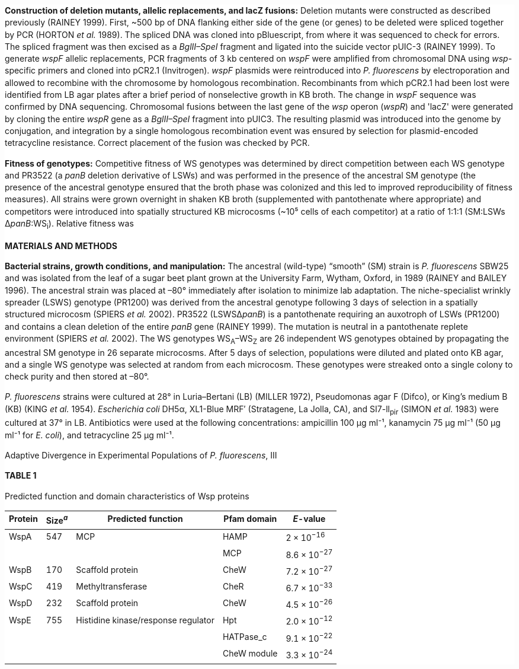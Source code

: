 **Construction of deletion mutants, allelic replacements, and lacZ fusions:** Deletion mutants were constructed as described previously (RAINEY 1999). First, ~500 bp of DNA flanking either side of the gene (or genes) to be deleted were spliced together by PCR (HORTON *et al.* 1989). The spliced DNA was cloned into pBluescript, from where it was sequenced to check for errors. The spliced fragment was then excised as a *BglII–SpeI* fragment and ligated into the suicide vector pUIC-3 (RAINEY 1999). To generate *wspF* allelic replacements, PCR fragments of 3 kb centered on *wspF* were amplified from chromosomal DNA using *wsp*-specific primers and cloned into pCR2.1 (Invitrogen). *wspF* plasmids were reintroduced into *P. fluorescens* by electroporation and allowed to recombine with the chromosome by homologous recombination. Recombinants from which pCR2.1 had been lost were identified from LB agar plates after a brief period of nonselective growth in KB broth. The change in *wspF* sequence was confirmed by DNA sequencing. Chromosomal fusions between the last gene of the *wsp* operon (*wspR*) and 'lacZ' were generated by cloning the entire *wspR* gene as a *BglII–SpeI* fragment into pUIC3. The resulting plasmid was introduced into the genome by conjugation, and integration by a single homologous recombination event was ensured by selection for plasmid-encoded tetracycline resistance. Correct placement of the fusion was checked by PCR.

**Fitness of genotypes:** Competitive fitness of WS genotypes was determined by direct competition between each WS genotype and PR3522 (a *panB* deletion derivative of LSWs) and was performed in the presence of the ancestral SM genotype (the presence of the ancestral genotype ensured that the broth phase was colonized and this led to improved reproducibility of fitness measures). All strains were grown overnight in shaken KB broth (supplemented with pantothenate where appropriate) and competitors were introduced into spatially structured KB microcosms (~10⁵ cells of each competitor) at a ratio of 1:1:1 (SM:LSWs Δ*panB*:WS<sub>i</sub>). Relative fitness was

**MATERIALS AND METHODS**

**Bacterial strains, growth conditions, and manipulation:** The ancestral (wild-type) “smooth” (SM) strain is *P. fluorescens* SBW25 and was isolated from the leaf of a sugar beet plant grown at the University Farm, Wytham, Oxford, in 1989 (RAINEY and BAILEY 1996). The ancestral strain was placed at –80° immediately after isolation to minimize lab adaptation. The niche-specialist wrinkly spreader (LSWS) genotype (PR1200) was derived from the ancestral genotype following 3 days of selection in a spatially structured microcosm (SPIERS *et al.* 2002). PR3522 (LSWSΔ*panB*) is a pantothenate requiring an auxotroph of LSWs (PR1200) and contains a clean deletion of the entire *panB* gene (RAINEY 1999). The mutation is neutral in a pantothenate replete environment (SPIERS *et al.* 2002). The WS genotypes WS<sub>A</sub>–WS<sub>Z</sub> are 26 independent WS genotypes obtained by propagating the ancestral SM genotype in 26 separate microcosms. After 5 days of selection, populations were diluted and plated onto KB agar, and a single WS genotype was selected at random from each microcosm. These genotypes were streaked onto a single colony to check purity and then stored at –80°.

*P. fluorescens* strains were cultured at 28° in Luria–Bertani (LB) (MILLER 1972), Pseudomonas agar F (Difco), or King’s medium B (KB) (KING *et al.* 1954). *Escherichia coli* DH5α, XL1-Blue MRF′ (Stratagene, La Jolla, CA), and SI7-ll<sub>pir</sub> (SIMON *et al.* 1983) were cultured at 37° in LB. Antibiotics were used at the following concentrations: ampicillin 100 μg ml⁻¹, kanamycin 75 μg ml⁻¹ (50 μg ml⁻¹ for *E. coli*), and tetracycline 25 μg ml⁻¹.

Adaptive Divergence in Experimental Populations of *P. fluorescens*, III

**TABLE 1**

Predicted function and domain characteristics of Wsp proteins

| Protein | Size$^a$ | Predicted function | Pfam domain | $E$-value |
|---------|----------|--------------------|-------------|-----------|
| WspA    | 547      | MCP                | HAMP        | $2 \times 10^{-16}$ |
|         |          |                    | MCP         | $8.6 \times 10^{-27}$ |
| WspB    | 170      | Scaffold protein   | CheW        | $7.2 \times 10^{-27}$ |
| WspC    | 419      | Methyltransferase  | CheR        | $6.7 \times 10^{-33}$ |
| WspD    | 232      | Scaffold protein   | CheW        | $4.5 \times 10^{-26}$ |
| WspE    | 755      | Histidine kinase/response regulator | Hpt       | $2.0 \times 10^{-12}$ |
|         |          |                    | HATPase_c   | $9.1 \times 10^{-22}$ |
|         |          |                    | CheW module | $3.3 \times 10^{-24}$ |